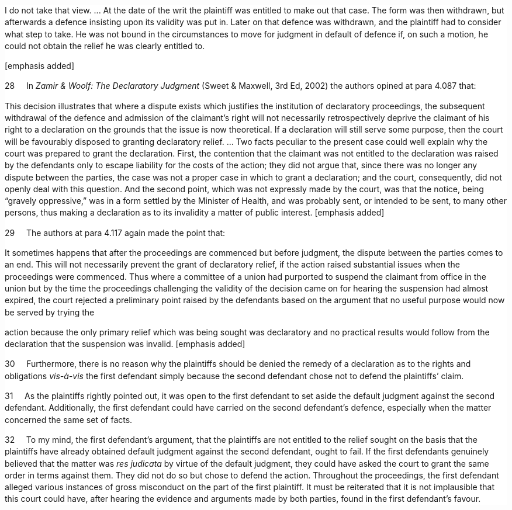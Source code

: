  I do not take that view. ... At the date of the writ the plaintiff was entitled to make out that case. The form was then withdrawn, but afterwards a defence insisting upon its validity was put in. Later on that defence was withdrawn, and the plaintiff had to consider what step to take. He was not bound in the circumstances to move for judgment in default of defence if, on such a motion, he could not obtain the relief he was clearly entitled to. 

 [emphasis added] 

28     In _Zamir & Woolf: The Declaratory Judgment_ (Sweet & Maxwell, 3rd Ed, 2002) the authors opined at para 4.087 that: 

 This decision illustrates that where a dispute exists which justifies the institution of declaratory proceedings, the subsequent withdrawal of the defence and admission of the claimant’s right will not necessarily retrospectively deprive the claimant of his right to a declaration on the grounds that the issue is now theoretical. If a declaration will still serve some purpose, then the court will be favourably disposed to granting declaratory relief. ... Two facts peculiar to the present case could well explain why the court was prepared to grant the declaration. First, the contention that the claimant was not entitled to the declaration was raised by the defendants only to escape liability for the costs of the action; they did not argue that, since there was no longer any dispute between the parties, the case was not a proper case in which to grant a declaration; and the court, consequently, did not openly deal with this question. And the second point, which was not expressly made by the court, was that the notice, being “gravely oppressive,” was in a form settled by the Minister of Health, and was probably sent, or intended to be sent, to many other persons, thus making a declaration as to its invalidity a matter of public interest. [emphasis added] 

29     The authors at para 4.117 again made the point that: 

 It sometimes happens that after the proceedings are commenced but before judgment, the dispute between the parties comes to an end. This will not necessarily prevent the grant of declaratory relief, if the action raised substantial issues when the proceedings were commenced. Thus where a committee of a union had purported to suspend the claimant from office in the union but by the time the proceedings challenging the validity of the decision came on for hearing the suspension had almost expired, the court rejected a preliminary point raised by the defendants based on the argument that no useful purpose would now be served by trying the 


 action because the only primary relief which was being sought was declaratory and no practical results would follow from the declaration that the suspension was invalid. [emphasis added] 

30     Furthermore, there is no reason why the plaintiffs should be denied the remedy of a declaration as to the rights and obligations _vis-à-vis_ the first defendant simply because the second defendant chose not to defend the plaintiffs’ claim. 

31     As the plaintiffs rightly pointed out, it was open to the first defendant to set aside the default judgment against the second defendant. Additionally, the first defendant could have carried on the second defendant’s defence, especially when the matter concerned the same set of facts. 

32     To my mind, the first defendant’s argument, that the plaintiffs are not entitled to the relief sought on the basis that the plaintiffs have already obtained default judgment against the second defendant, ought to fail. If the first defendants genuinely believed that the matter was _res judicata_ by virtue of the default judgment, they could have asked the court to grant the same order in terms against them. They did not do so but chose to defend the action. Throughout the proceedings, the first defendant alleged various instances of gross misconduct on the part of the first plaintiff. It must be reiterated that it is not implausible that this court could have, after hearing the evidence and arguments made by both parties, found in the first defendant’s favour. 

